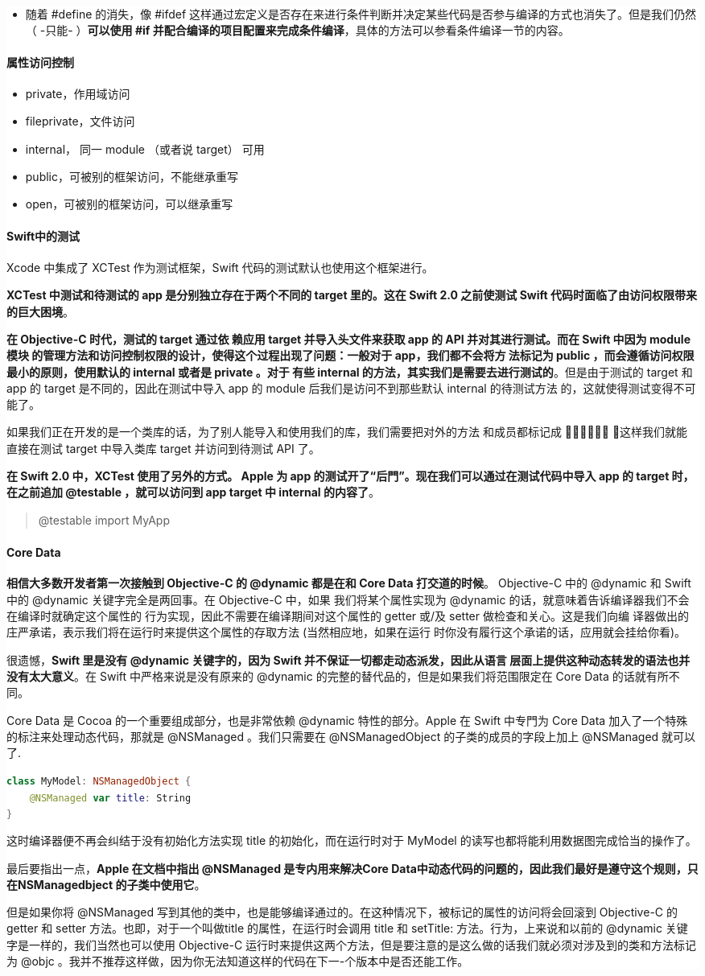 - 随着 #define 的消失，像 #ifdef 这样通过宏定义是否存在来进行条件判断并决定某些代码是否参与编译的方式也消失了。但是我们仍然（ -只能- ）**可以使用 #if 并配合编译的项目配置来完成条件编译**，具体的方法可以参看条件编译一节的内容。

#### 属性访问控制

- private，作用域访问

- fileprivate，文件访问

- internal， 同一 module （或者说 target） 可用

- public，可被别的框架访问，不能继承重写

- open，可被别的框架访问，可以继承重写


#### Swift中的测试
Xcode 中集成了 XCTest 作为测试框架，Swift 代码的测试默认也使用这个框架进行。

**XCTest 中测试和待测试的 app 是分别独立存在于两个不同的 target 里的。这在 Swift 2.0 之前使测试 Swift 代码时面临了由访问权限带来的巨大困境**。

**在 Objective-C 时代，测试的 target 通过依 赖应用 target 并导入头文件来获取 app 的 API 并对其进行测试。而在 Swift 中因为 module 模块 的管理方法和访问控制权限的设计，使得这个过程出现了问题：一般对于 app，我们都不会将方 法标记为 public ，而会遵循访问权限最小的原则，使用默认的 internal 或者是 private 。对于 有些 internal 的方法，其实我们是需要去进行测试的**。但是由于测试的 target 和 app 的 target 是不同的，因此在测试中导入 app 的 module 后我们是访问不到那些默认 internal 的待测试方法 的，这就使得测试变得不可能了。

如果我们正在开发的是一个类库的话，为了别人能导入和使用我们的库，我们需要把对外的方法 和成员都标记成 􏰤􏰊􏰓􏰇􏰅􏰆 ，这样我们就能直接在测试 target 中导入类库 target 并访问到待测试 API 了。

**在 Swift 2.0 中，XCTest 使用了另外的方式。 Apple 为 app 的测试开了“后門”。现在我们可以通过在测试代码中导入 app 的 target 时，在之前追加 @testable ，就可以访问到 app target 中 internal 的内容了**。


> @testable import MyApp

#### Core Data

**相信大多数开发者第一次接触到 Objective-C 的 @dynamic 都是在和 Core Data 打交道的时候**。 Objective-C 中的 @dynamic 和 Swift 中的 @dynamic 关键字完全是两回事。在 Objective-C 中，如果 我们将某个属性实现为 @dynamic 的话，就意味着告诉编译器我们不会在编译时就确定这个属性的 行为实现，因此不需要在编译期间对这个属性的 getter 或/及 setter 做检查和关心。这是我们向编 译器做出的庄严承诺，表示我们将在运行时来提供这个属性的存取方法 (当然相应地，如果在运行 时你没有履行这个承诺的话，应用就会挂给你看)。

很遗憾，**Swift 里是没有 @dynamic 关键字的，因为 Swift 并不保证一切都走动态派发，因此从语言 层面上提供这种动态转发的语法也并没有太大意义**。在 Swift 中严格来说是没有原来的 @dynamic 的完整的替代品的，但是如果我们将范围限定在 Core Data 的话就有所不同。

Core Data 是 Cocoa 的一个重要组成部分，也是非常依赖 @dynamic 特性的部分。Apple 在 Swift 中专門为 Core Data 加入了一个特殊的标注来处理动态代码，那就是 @NSManaged 。我们只需要在 @NSManagedObject 的子类的成员的字段上加上 @NSManaged 就可以了.

```swift
class MyModel: NSManagedObject {
    @NSManaged var title: String
}
```
这时编译器便不再会纠结于没有初始化方法实现 title 的初始化，而在运行时对于 MyModel 的读写也都将能利用数据图完成恰当的操作了。


最后要指出一点，**Apple 在文档中指出 @NSManaged 是专内用来解决Core Data中动态代码的问题的，因此我们最好是遵守这个规则，只在NSManagedbject 的子类中使用它**。

但是如果你将 @NSManaged 写到其他的类中，也是能够编译通过的。在这种情况下，被标记的属性的访问将会回滚到 Objective-C 的 getter 和 setter 方法。也即，对于一个叫做title 的属性，在运行时会调用 title 和 setTitle: 方法。行为，上来说和以前的 @dynamic 关键字是一样的，我们当然也可以使用 Objective-C 运行时来提供这两个方法，但是要注意的是这么做的话我们就必须对涉及到的类和方法标记为 @objc 。我并不推荐这样做，因为你无法知道这样的代码在下一-个版本中是否还能工作。
